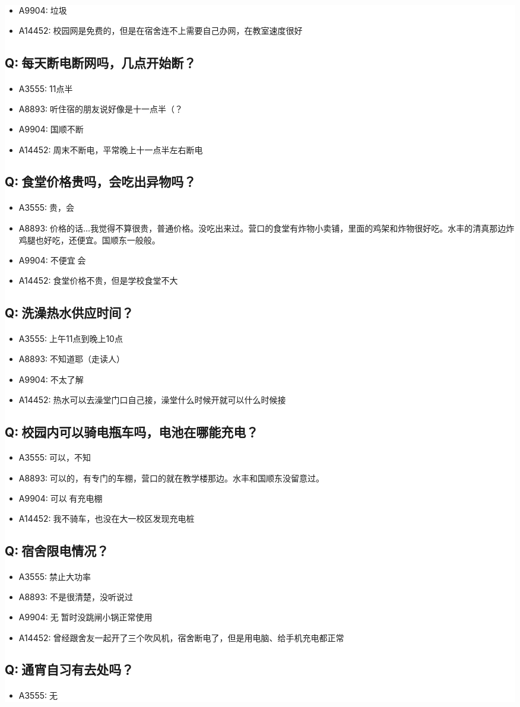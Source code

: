 - A9904: 垃圾

- A14452: 校园网是免费的，但是在宿舍连不上需要自己办网，在教室速度很好

## Q: 每天断电断网吗，几点开始断？

- A3555: 11点半

- A8893: 听住宿的朋友说好像是十一点半（？

- A9904: 国顺不断

- A14452: 周末不断电，平常晚上十一点半左右断电

## Q: 食堂价格贵吗，会吃出异物吗？

- A3555: 贵，会

- A8893: 价格的话…我觉得不算很贵，普通价格。没吃出来过。营口的食堂有炸物小卖铺，里面的鸡架和炸物很好吃。水丰的清真那边炸鸡腿也好吃，还便宜。国顺东一般般。

- A9904: 不便宜 会

- A14452: 食堂价格不贵，但是学校食堂不大

## Q: 洗澡热水供应时间？

- A3555: 上午11点到晚上10点

- A8893: 不知道耶（走读人）

- A9904: 不太了解

- A14452: 热水可以去澡堂门口自己接，澡堂什么时候开就可以什么时候接

## Q: 校园内可以骑电瓶车吗，电池在哪能充电？

- A3555: 可以，不知

- A8893: 可以的，有专门的车棚，营口的就在教学楼那边。水丰和国顺东没留意过。

- A9904: 可以 有充电棚

- A14452: 我不骑车，也没在大一校区发现充电桩

## Q: 宿舍限电情况？

- A3555: 禁止大功率

- A8893: 不是很清楚，没听说过

- A9904: 无 暂时没跳闸小锅正常使用

- A14452: 曾经跟舍友一起开了三个吹风机，宿舍断电了，但是用电脑、给手机充电都正常

## Q: 通宵自习有去处吗？

- A3555: 无
